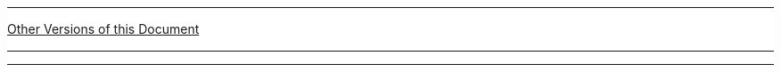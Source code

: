 ----------

[Other Versions of this Document](https://publicdocs.github.io/go/links?ns=uslm-x&ref=%2Fus%2Fcourts%2Fscotus%2FusReporter%2F318%2F133)

----------
----------

[/us/courts/scotus/usReporter/318/133]: https://publicdocs.github.io/go/links?ns=uslm-x&ref=%2Fus%2Fcourts%2Fscotus%2FusReporter%2F318%2F133
[/us/courts/scotus/usReporter/316/643]: https://publicdocs.github.io/go/links?ns=uslm-x&ref=%2Fus%2Fcourts%2Fscotus%2FusReporter%2F316%2F643
[/us/stat/1/76]: https://publicdocs.github.io/go/links?ns=uslm&ref=%2Fus%2Fstat%2F1%2F76
[/us/courts/scotus/usReporter/177/638]: https://publicdocs.github.io/go/links?ns=uslm-x&ref=%2Fus%2Fcourts%2Fscotus%2FusReporter%2F177%2F638
[/us/courts/scotus/usReporter/207/398]: https://publicdocs.github.io/go/links?ns=uslm-x&ref=%2Fus%2Fcourts%2Fscotus%2FusReporter%2F207%2F398
[/us/courts/scotus/usReporter/264/109]: https://publicdocs.github.io/go/links?ns=uslm-x&ref=%2Fus%2Fcourts%2Fscotus%2FusReporter%2F264%2F109
[/us/courts/scotus/usReporter/316/643]: https://publicdocs.github.io/go/links?ns=uslm-x&ref=%2Fus%2Fcourts%2Fscotus%2FusReporter%2F316%2F643
[/us/courts/scotus/usReporter/139/240]: https://publicdocs.github.io/go/links?ns=uslm-x&ref=%2Fus%2Fcourts%2Fscotus%2FusReporter%2F139%2F240
[/us/courts/scotus/usReporter/152/133]: https://publicdocs.github.io/go/links?ns=uslm-x&ref=%2Fus%2Fcourts%2Fscotus%2FusReporter%2F152%2F133
[/us/courts/scotus/usReporter/207/67]: https://publicdocs.github.io/go/links?ns=uslm-x&ref=%2Fus%2Fcourts%2Fscotus%2FusReporter%2F207%2F67
[/us/courts/scotus/usReporter/313/69]: https://publicdocs.github.io/go/links?ns=uslm-x&ref=%2Fus%2Fcourts%2Fscotus%2FusReporter%2F313%2F69
[/us/courts/scotus/usReporter/167/606]: https://publicdocs.github.io/go/links?ns=uslm-x&ref=%2Fus%2Fcourts%2Fscotus%2FusReporter%2F167%2F606
[/us/courts/scotus/usReporter/191/17]: https://publicdocs.github.io/go/links?ns=uslm-x&ref=%2Fus%2Fcourts%2Fscotus%2FusReporter%2F191%2F17
[/us/courts/scotus/usReporter/237/303]: https://publicdocs.github.io/go/links?ns=uslm-x&ref=%2Fus%2Fcourts%2Fscotus%2FusReporter%2F237%2F303
[/us/courts/scotus/usReporter/226/172]: https://publicdocs.github.io/go/links?ns=uslm-x&ref=%2Fus%2Fcourts%2Fscotus%2FusReporter%2F226%2F172
[/us/pl/1798/1813]: https://publicdocs.github.io/go/links?ns=uslm&ref=%2Fus%2Fpl%2F1798%2F1813
[/us/stat/1/77]: https://publicdocs.github.io/go/links?ns=uslm&ref=%2Fus%2Fstat%2F1%2F77
[/us/courts/scotus/usReporter/152/133]: https://publicdocs.github.io/go/links?ns=uslm-x&ref=%2Fus%2Fcourts%2Fscotus%2FusReporter%2F152%2F133
[/us/courts/scotus/usReporter/237/303]: https://publicdocs.github.io/go/links?ns=uslm-x&ref=%2Fus%2Fcourts%2Fscotus%2FusReporter%2F237%2F303
[/us/courts/scotus/usReporter/177/638]: https://publicdocs.github.io/go/links?ns=uslm-x&ref=%2Fus%2Fcourts%2Fscotus%2FusReporter%2F177%2F638
[/us/courts/scotus/usReporter/264/109]: https://publicdocs.github.io/go/links?ns=uslm-x&ref=%2Fus%2Fcourts%2Fscotus%2FusReporter%2F264%2F109
[/us/courts/scotus/usReporter/139/240]: https://publicdocs.github.io/go/links?ns=uslm-x&ref=%2Fus%2Fcourts%2Fscotus%2FusReporter%2F139%2F240
[/us/courts/scotus/usReporter/120/1]: https://publicdocs.github.io/go/links?ns=uslm-x&ref=%2Fus%2Fcourts%2Fscotus%2FusReporter%2F120%2F1
[/us/courts/scotus/usReporter/148/1]: https://publicdocs.github.io/go/links?ns=uslm-x&ref=%2Fus%2Fcourts%2Fscotus%2FusReporter%2F148%2F1
[/us/courts/scotus/usReporter/207/398]: https://publicdocs.github.io/go/links?ns=uslm-x&ref=%2Fus%2Fcourts%2Fscotus%2FusReporter%2F207%2F398
[/us/stat/41/525]: https://publicdocs.github.io/go/links?ns=uslm&ref=%2Fus%2Fstat%2F41%2F525
[/us/courts/scotus/usReporter/317/395]: https://publicdocs.github.io/go/links?ns=uslm-x&ref=%2Fus%2Fcourts%2Fscotus%2FusReporter%2F317%2F395
[/us/courts/scotus/usReporter/93/355]: https://publicdocs.github.io/go/links?ns=uslm-x&ref=%2Fus%2Fcourts%2Fscotus%2FusReporter%2F93%2F355
[/us/courts/scotus/usReporter/119/388]: https://publicdocs.github.io/go/links?ns=uslm-x&ref=%2Fus%2Fcourts%2Fscotus%2FusReporter%2F119%2F388
[/us/courts/scotus/usReporter/148/1]: https://publicdocs.github.io/go/links?ns=uslm-x&ref=%2Fus%2Fcourts%2Fscotus%2FusReporter%2F148%2F1
[/us/courts/scotus/usReporter/154/256]: https://publicdocs.github.io/go/links?ns=uslm-x&ref=%2Fus%2Fcourts%2Fscotus%2FusReporter%2F154%2F256
[/us/courts/scotus/usReporter/167/606]: https://publicdocs.github.io/go/links?ns=uslm-x&ref=%2Fus%2Fcourts%2Fscotus%2FusReporter%2F167%2F606
[/us/courts/scotus/usReporter/191/17]: https://publicdocs.github.io/go/links?ns=uslm-x&ref=%2Fus%2Fcourts%2Fscotus%2FusReporter%2F191%2F17
[/us/courts/scotus/usReporter/247/372]: https://publicdocs.github.io/go/links?ns=uslm-x&ref=%2Fus%2Fcourts%2Fscotus%2FusReporter%2F247%2F372
[/us/courts/scotus/usReporter/271/557]: https://publicdocs.github.io/go/links?ns=uslm-x&ref=%2Fus%2Fcourts%2Fscotus%2FusReporter%2F271%2F557


